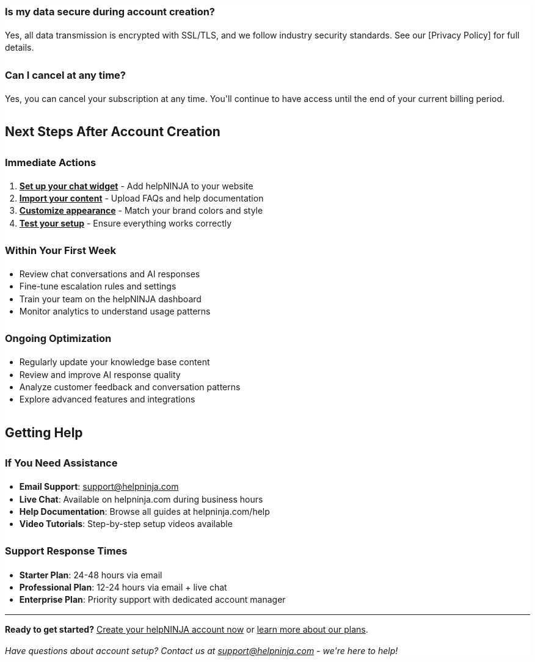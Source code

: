 ### Is my data secure during account creation?
Yes, all data transmission is encrypted with SSL/TLS, and we follow industry security standards. See our [Privacy Policy] for full details.

### Can I cancel at any time?
Yes, you can cancel your subscription at any time. You'll continue to have access until the end of your current billing period.

## Next Steps After Account Creation

### Immediate Actions
1. **[Set up your chat widget](adding-chat-widget-to-website.md)** - Add helpNINJA to your website
2. **[Import your content](adding-knowledge-base-content.md)** - Upload FAQs and help documentation
3. **[Customize appearance](customizing-widget-appearance.md)** - Match your brand colors and style
4. **[Test your setup](testing-your-widget.md)** - Ensure everything works correctly

### Within Your First Week
- Review chat conversations and AI responses
- Fine-tune escalation rules and settings
- Train your team on the helpNINJA dashboard
- Monitor analytics to understand usage patterns

### Ongoing Optimization
- Regularly update your knowledge base content
- Review and improve AI response quality
- Analyze customer feedback and conversation patterns
- Explore advanced features and integrations

## Getting Help

### If You Need Assistance
- **Email Support**: support@helpninja.com
- **Live Chat**: Available on helpninja.com during business hours
- **Help Documentation**: Browse all guides at helpninja.com/help
- **Video Tutorials**: Step-by-step setup videos available

### Support Response Times
- **Starter Plan**: 24-48 hours via email
- **Professional Plan**: 12-24 hours via email + live chat
- **Enterprise Plan**: Priority support with dedicated account manager

---

**Ready to get started?** [Create your helpNINJA account now](https://helpninja.com/signup) or [learn more about our plans](choosing-your-plan.md).

*Have questions about account setup? Contact us at support@helpninja.com - we're here to help!*
